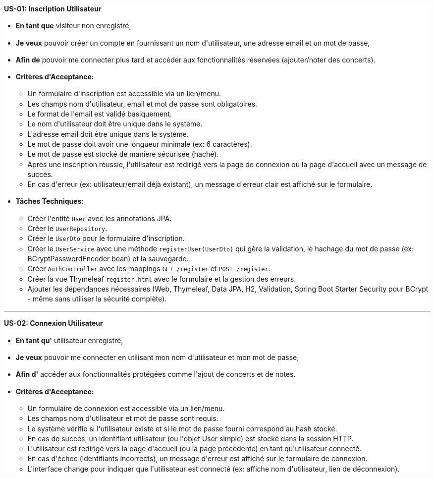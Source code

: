 **US-01: Inscription Utilisateur**

* **En tant que** visiteur non enregistré,
* **Je veux** pouvoir créer un compte en fournissant un nom d'utilisateur, une adresse email et un mot de passe,
* **Afin de** pouvoir me connecter plus tard et accéder aux fonctionnalités réservées (ajouter/noter des concerts).

* **Critères d'Acceptance:**
    * Un formulaire d'inscription est accessible via un lien/menu.
    * Les champs nom d'utilisateur, email et mot de passe sont obligatoires.
    * Le format de l'email est validé basiquement.
    * Le nom d'utilisateur doit être unique dans le système.
    * L'adresse email doit être unique dans le système.
    * Le mot de passe doit avoir une longueur minimale (ex: 6 caractères).
    * Le mot de passe est stocké de manière sécurisée (haché).
    * Après une inscription réussie, l'utilisateur est redirigé vers la page de connexion ou la page d'accueil avec un
      message de succès.
    * En cas d'erreur (ex: utilisateur/email déjà existant), un message d'erreur clair est affiché sur le formulaire.

* **Tâches Techniques:**
    * Créer l'entité `User` avec les annotations JPA.
    * Créer le `UserRepository`.
    * Créer le `UserDto` pour le formulaire d'inscription.
    * Créer le `UserService` avec une méthode `registerUser(UserDto)` qui gère la validation, le hachage du mot de
      passe (ex: BCryptPasswordEncoder bean) et la sauvegarde.
    * Créer `AuthController` avec les mappings `GET /register` et `POST /register`.
    * Créer la vue Thymeleaf `register.html` avec le formulaire et la gestion des erreurs.
    * Ajouter les dépendances nécessaires (Web, Thymeleaf, Data JPA, H2, Validation, Spring Boot Starter Security pour
      BCrypt - même sans utiliser la sécurité complète).

---

**US-02: Connexion Utilisateur**

* **En tant qu'** utilisateur enregistré,
* **Je veux** pouvoir me connecter en utilisant mon nom d'utilisateur et mon mot de passe,
* **Afin d'** accéder aux fonctionnalités protégées comme l'ajout de concerts et de notes.

* **Critères d'Acceptance:**
    * Un formulaire de connexion est accessible via un lien/menu.
    * Les champs nom d'utilisateur et mot de passe sont requis.
    * Le système vérifie si l'utilisateur existe et si le mot de passe fourni correspond au hash stocké.
    * En cas de succès, un identifiant utilisateur (ou l'objet User simple) est stocké dans la session HTTP.
    * L'utilisateur est redirigé vers la page d'accueil (ou la page précédente) en tant qu'utilisateur connecté.
    * En cas d'échec (identifiants incorrects), un message d'erreur est affiché sur le formulaire de connexion.
    * L'interface change pour indiquer que l'utilisateur est connecté (ex: affiche nom d'utilisateur, lien de
      déconnexion).
